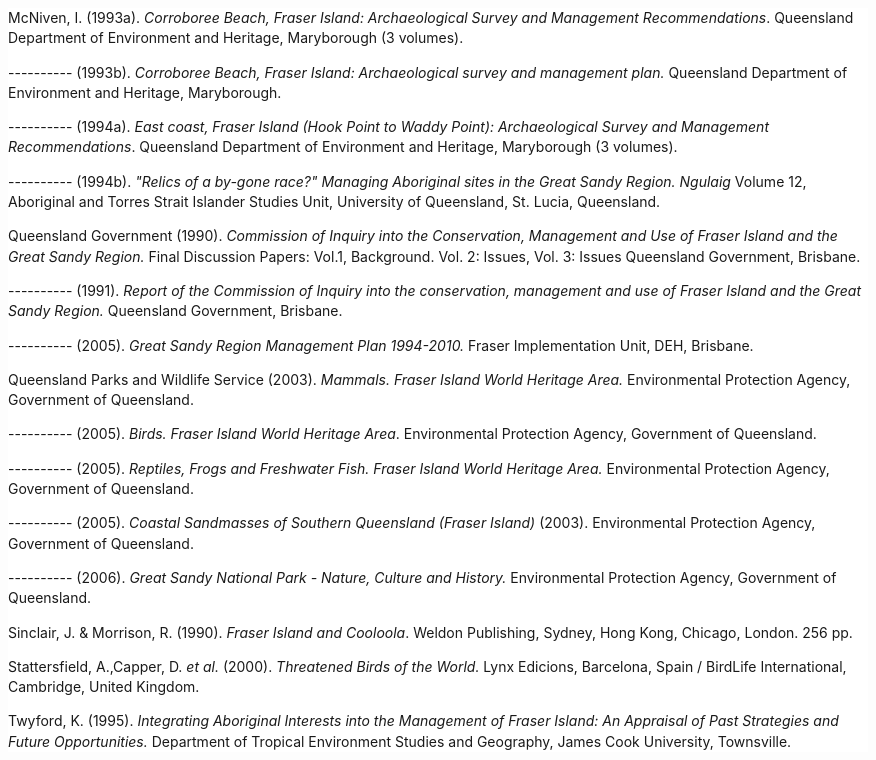 McNiven, I. (1993a). *Corroboree Beach, Fraser Island: Archaeological
Survey and Management Recommendations*. Queensland Department of
Environment and Heritage, Maryborough (3 volumes).

---------- (1993b). *Corroboree Beach, Fraser Island: Archaeological
survey and management plan.* Queensland Department of Environment and
Heritage, Maryborough.

---------- (1994a). *East coast, Fraser Island (Hook Point to Waddy
Point): Archaeological Survey and Management Recommendations*.
Queensland Department of Environment and Heritage, Maryborough (3
volumes).

---------- (1994b). *"Relics of a by-gone race?" Managing Aboriginal
sites in the Great Sandy Region. Ngulaig* Volume 12, Aboriginal and
Torres Strait Islander Studies Unit, University of Queensland, St.
Lucia, Queensland.

Queensland Government (1990). *Commission of Inquiry into the
Conservation, Management and Use of Fraser Island and the Great Sandy
Region.* Final Discussion Papers: Vol.1, Background. Vol. 2: Issues,
Vol. 3: Issues Queensland Government, Brisbane.

---------- (1991). *Report of the Commission of Inquiry into the
conservation, management and use of Fraser Island and the Great Sandy
Region.* Queensland Government, Brisbane.

---------- (2005). *Great Sandy Region Management Plan 1994-2010.*
Fraser Implementation Unit, DEH, Brisbane.

Queensland Parks and Wildlife Service (2003). *Mammals. Fraser Island
World Heritage Area.* Environmental Protection Agency, Government of
Queensland.

---------- (2005). *Birds. Fraser Island World Heritage Area*.
Environmental Protection Agency, Government of Queensland.

---------- (2005). *Reptiles, Frogs and Freshwater Fish. Fraser Island
World Heritage Area.* Environmental Protection Agency, Government of
Queensland.

---------- (2005). *Coastal Sandmasses of Southern Queensland (Fraser
Island)* (2003). Environmental Protection Agency, Government of
Queensland.

---------- (2006). *Great Sandy National Park - Nature, Culture and
History.* Environmental Protection Agency, Government of Queensland.

Sinclair, J. & Morrison, R. (1990). *Fraser Island and Cooloola*. Weldon
Publishing, Sydney, Hong Kong, Chicago, London. 256 pp.

Stattersfield, A.,Capper, D. *et al.* (2000). *Threatened Birds of the
World.* Lynx Edicions, Barcelona, Spain / BirdLife International,
Cambridge, United Kingdom.

Twyford, K. (1995). *Integrating Aboriginal Interests into the
Management of Fraser Island: An Appraisal of Past Strategies and Future
Opportunities.* Department of Tropical Environment Studies and
Geography, James Cook University, Townsville.
